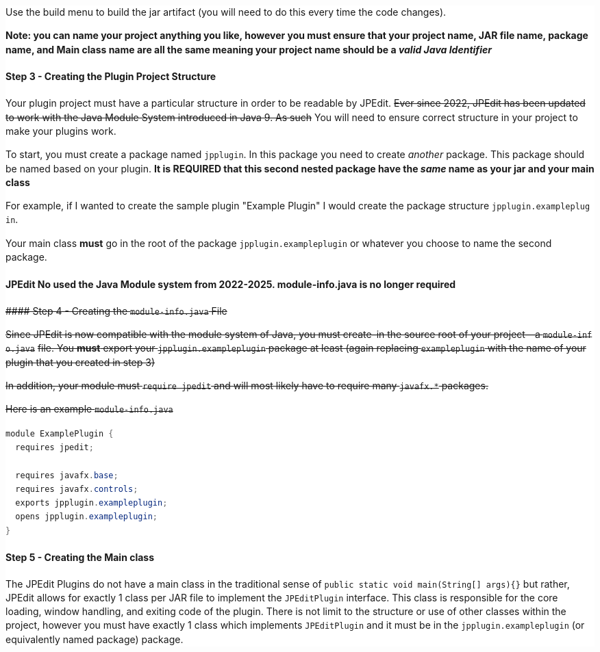 Use the build menu to build the jar artifact (you will need to do this every time the code changes).

**Note: you can name your project anything you like, however you must ensure that your project name, JAR file name, package name, and Main class name are all the same meaning your project name should be a *valid Java Identifier***

#### Step 3 - Creating the Plugin Project Structure

Your plugin project must have a particular structure in order to be readable by JPEdit. 
~~Ever since 2022, JPEdit has been updated to work with the Java Module System introduced in Java 9. As such~~ You will need to ensure correct structure in your project to make your plugins work.

To start, you must create a package named `jpplugin`. In this package you need to create *another* package. This package should be named
based on your plugin. **It is REQUIRED that this second nested package have the _same_ name as your jar and your main class**

For example, if I wanted to create the sample plugin "Example Plugin" I would create the package structure `jpplugin.exampleplugin`.

Your main class **must** go in the root of the package `jpplugin.exampleplugin` or whatever you choose to name the second package. 

#### JPEdit No used the Java Module system from 2022-2025. module-info.java is no longer required
~~#### Step 4 - Creating the `module-info.java` File~~

~~Since JPEdit is now compatible with the module system of Java, you must create–in the source root of your project—a `module-info.java`~~
~~file. You **must** export your `jpplugin.exampleplugin` package at least (again replacing `exampleplugin` with the name of your plugin that you created in step 3)~~

~~In addition, your module must `require jpedit` and will most likely have to require many `javafx.*` packages.~~

~~Here is an example `module-info.java`~~

```java
module ExamplePlugin {
  requires jpedit;

  requires javafx.base;
  requires javafx.controls;
  exports jpplugin.exampleplugin;
  opens jpplugin.exampleplugin;
}
```

#### Step 5 - Creating the Main class

The JPEdit Plugins do not have a main class in the traditional sense of `public static void main(String[] args){}` but rather, 
JPEdit allows for exactly 1 class per JAR file to implement the `JPEditPlugin` interface. This class is responsible for the 
core loading, window handling, and exiting code of the plugin. There is not limit to the structure or use of other 
classes within the project, however you must have exactly 1 class which implements `JPEditPlugin` and it must
be in the `jpplugin.exampleplugin` (or equivalently named package) package. 
